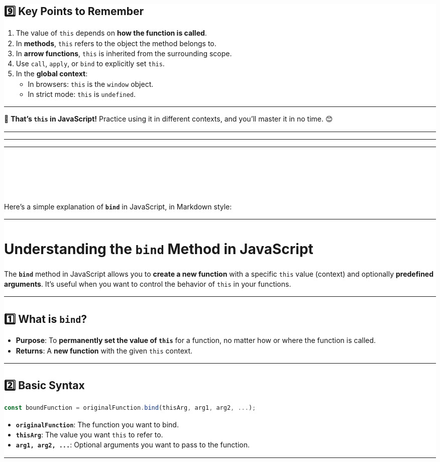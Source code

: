 
## 9️⃣ **Key Points to Remember**
1. The value of `this` depends on **how the function is called**.
2. In **methods**, `this` refers to the object the method belongs to.
3. In **arrow functions**, `this` is inherited from the surrounding scope.
4. Use `call`, `apply`, or `bind` to explicitly set `this`.
5. In the **global context**:
   - In browsers: `this` is the `window` object.
   - In strict mode: `this` is `undefined`.

---

🎉 **That’s `this` in JavaScript!** Practice using it in different contexts, and you’ll master it in no time. 😊


---
---
---
</br></br>
</br></br>

Here’s a simple explanation of **`bind`** in JavaScript, in Markdown style:

---

# Understanding the `bind` Method in JavaScript

The **`bind`** method in JavaScript allows you to **create a new function** with a specific `this` value (context) and optionally **predefined arguments**. It’s useful when you want to control the behavior of `this` in your functions.

---

## 1️⃣ **What is `bind`?**
- **Purpose**: To **permanently set the value of `this`** for a function, no matter how or where the function is called.
- **Returns**: A **new function** with the given `this` context.

---

## 2️⃣ **Basic Syntax**
```javascript
const boundFunction = originalFunction.bind(thisArg, arg1, arg2, ...);
```

- **`originalFunction`**: The function you want to bind.
- **`thisArg`**: The value you want `this` to refer to.
- **`arg1, arg2, ...`**: Optional arguments you want to pass to the function.

---
